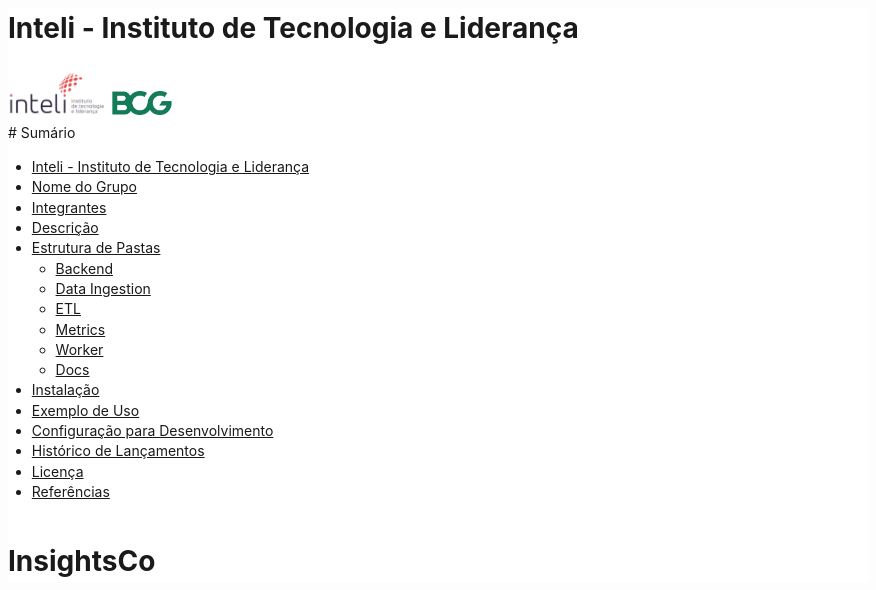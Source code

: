 # Inteli - Instituto de Tecnologia e Liderança 



<img src="./Docs/Assets/logo-inteli.png" width="100" height="50">
<img src="./Docs/Assets/logo_bcg.png" width="60" height="30">

</br>
# Sumário

- [Inteli - Instituto de Tecnologia e Liderança](#inteli---instituto-de-tecnologia-e-liderança)
- [Nome do Grupo](#nome-do-grupo)
- [Integrantes](#integrantes)
- [Descrição](#descrição)
- [Estrutura de Pastas](#estrutura-de-pastas)
  - [Backend](#backend)
  - [Data Ingestion](#data-ingestion)
  - [ETL](#etl)
  - [Metrics](#metrics)
  - [Worker](#worker)
  - [Docs](#docs)
- [Instalação](#instalação)
- [Exemplo de Uso](#exemplo-de-uso)
- [Configuração para Desenvolvimento](#configuração-para-desenvolvimento)
- [Histórico de Lançamentos](#histórico-de-lançamentos)
- [Licença](#licença)
- [Referências](#referências)
# InsightsCo

